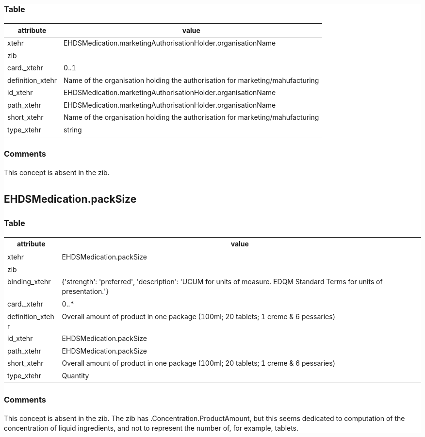 ### Table

| attribute | value |
|---|---|
| xtehr | EHDSMedication.marketingAuthorisationHolder.organisationName |
| zib |  |
| card._xtehr | 0..1 |
| definition_xtehr | Name of the organisation holding the authorisation for marketing/mahufacturing |
| id_xtehr | EHDSMedication.marketingAuthorisationHolder.organisationName |
| path_xtehr | EHDSMedication.marketingAuthorisationHolder.organisationName |
| short_xtehr | Name of the organisation holding the authorisation for marketing/mahufacturing |
| type_xtehr | string |

### Comments
This concept is absent in the zib.


## EHDSMedication.packSize

### Table

| attribute | value |
|---|---|
| xtehr | EHDSMedication.packSize |
| zib |  |
| binding_xtehr | {'strength': 'preferred', 'description': 'UCUM for units of measure. EDQM Standard Terms for units of presentation.'} |
| card._xtehr | 0..* |
| definition_xtehr | Overall amount of product in one package (100ml; 20 tablets; 1 creme & 6 pessaries) |
| id_xtehr | EHDSMedication.packSize |
| path_xtehr | EHDSMedication.packSize |
| short_xtehr | Overall amount of product in one package (100ml; 20 tablets; 1 creme & 6 pessaries) |
| type_xtehr | Quantity |

### Comments
This concept is absent in the zib. The zib has .Concentration.ProductAmount, but this seems dedicated to computation of the concentration of liquid ingredients, and not to represent the number of, for example, tablets.

